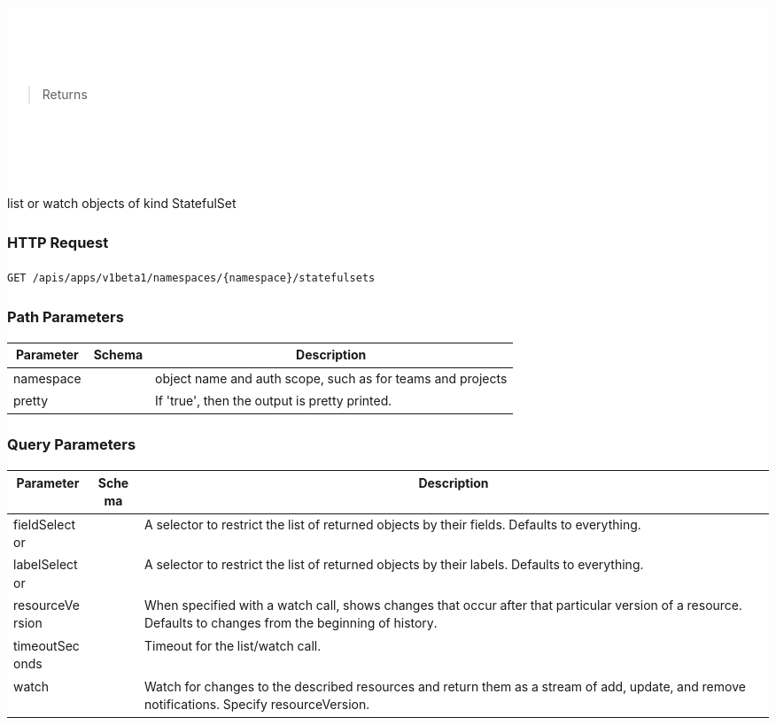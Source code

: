 ```shell



```



```yaml



```

> Returns

```shell



```


```yaml



```



list or watch objects of kind StatefulSet

### HTTP Request

`GET /apis/apps/v1beta1/namespaces/{namespace}/statefulsets`

### Path Parameters

Parameter    | Schema     | Description
------------ | ---------- | -----------
namespace |  | object name and auth scope, such as for teams and projects
pretty |  | If 'true', then the output is pretty printed.

### Query Parameters

Parameter    | Schema     | Description
------------ | ---------- | -----------
fieldSelector |  | A selector to restrict the list of returned objects by their fields. Defaults to everything.
labelSelector |  | A selector to restrict the list of returned objects by their labels. Defaults to everything.
resourceVersion |  | When specified with a watch call, shows changes that occur after that particular version of a resource. Defaults to changes from the beginning of history.
timeoutSeconds |  | Timeout for the list/watch call.
watch |  | Watch for changes to the described resources and return them as a stream of add, update, and remove notifications. Specify resourceVersion.
